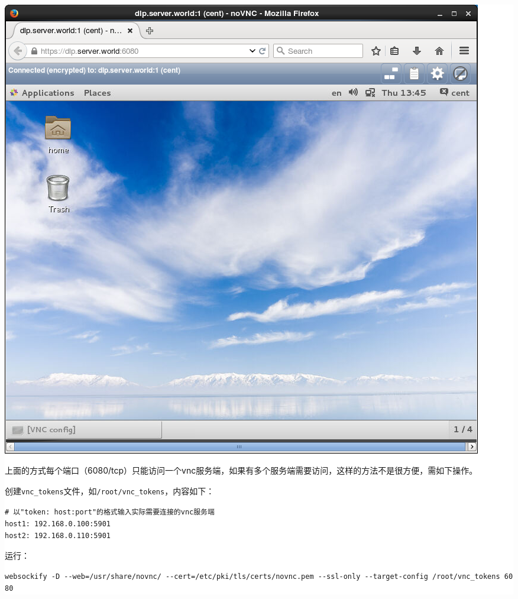 ![novnc-connected](../Contents/novnc-connected.png)

上面的方式每个端口（6080/tcp）只能访问一个vnc服务端，如果有多个服务端需要访问，这样的方法不是很方便，需如下操作。

创建`vnc_tokens`文件，如`/root/vnc_tokens`，内容如下：

```
# 以"token: host:port"的格式输入实际需要连接的vnc服务端
host1: 192.168.0.100:5901
host2: 192.168.0.110:5901
```

运行：

```
websockify -D --web=/usr/share/novnc/ --cert=/etc/pki/tls/certs/novnc.pem --ssl-only --target-config /root/vnc_tokens 6080
```
